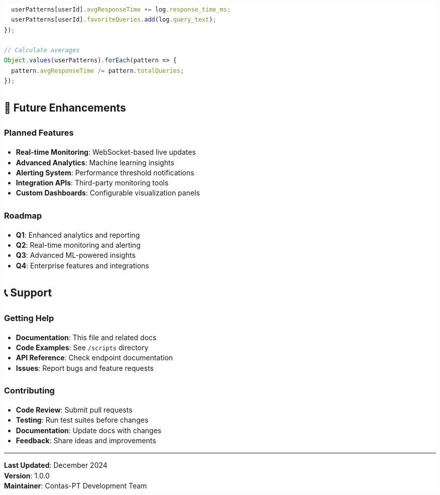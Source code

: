 ```typescript
  userPatterns[userId].avgResponseTime += log.response_time_ms;
  userPatterns[userId].favoriteQueries.add(log.query_text);
});

// Calculate averages
Object.values(userPatterns).forEach(pattern => {
  pattern.avgResponseTime /= pattern.totalQueries;
});
```

## 🔮 Future Enhancements

### **Planned Features**
- **Real-time Monitoring**: WebSocket-based live updates
- **Advanced Analytics**: Machine learning insights
- **Alerting System**: Performance threshold notifications
- **Integration APIs**: Third-party monitoring tools
- **Custom Dashboards**: Configurable visualization panels

### **Roadmap**
- **Q1**: Enhanced analytics and reporting
- **Q2**: Real-time monitoring and alerting
- **Q3**: Advanced ML-powered insights
- **Q4**: Enterprise features and integrations

## 📞 Support

### **Getting Help**
- **Documentation**: This file and related docs
- **Code Examples**: See `/scripts` directory
- **API Reference**: Check endpoint documentation
- **Issues**: Report bugs and feature requests

### **Contributing**
- **Code Review**: Submit pull requests
- **Testing**: Run test suites before changes
- **Documentation**: Update docs with changes
- **Feedback**: Share ideas and improvements

---

**Last Updated**: December 2024  
**Version**: 1.0.0  
**Maintainer**: Contas-PT Development Team
